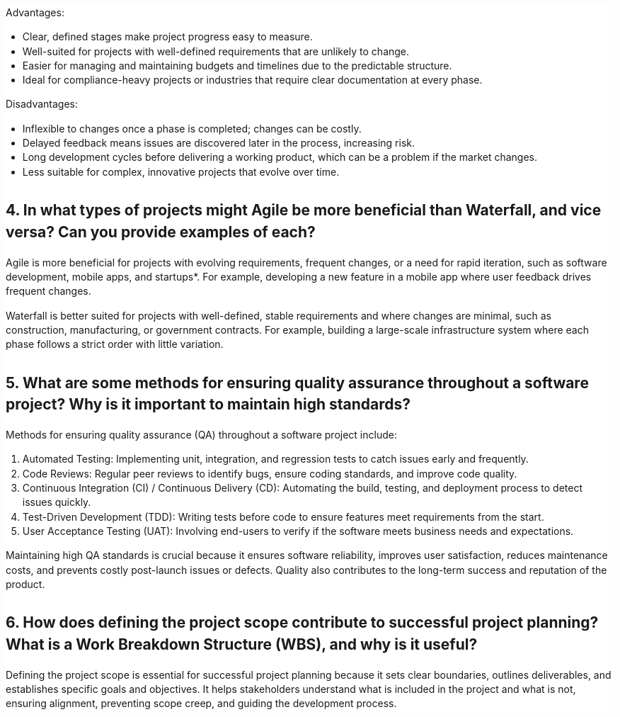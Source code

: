   Advantages:
  - Clear, defined stages make project progress easy to measure.
  - Well-suited for projects with well-defined requirements that are unlikely to change.
  - Easier for managing and maintaining budgets and timelines due to the predictable structure.
  - Ideal for compliance-heavy projects or industries that require clear documentation at every phase.

  Disadvantages:
  - Inflexible to changes once a phase is completed; changes can be costly.
  - Delayed feedback means issues are discovered later in the process, increasing risk.
  - Long development cycles before delivering a working product, which can be a problem if the market changes.
  - Less suitable for complex, innovative projects that evolve over time.

## 4. In what types of projects might Agile be more beneficial than Waterfall, and vice versa? Can you provide examples of each?

Agile is more beneficial for projects with evolving requirements, frequent changes, or a need for rapid iteration, such as software development, mobile apps, and startups*. For example, developing a new feature in a mobile app where user feedback drives frequent changes.

Waterfall is better suited for projects with well-defined, stable requirements and where changes are minimal, such as construction, manufacturing, or government contracts. For example, building a large-scale infrastructure system where each phase follows a strict order with little variation.

## 5. What are some methods for ensuring quality assurance throughout a software project? Why is it important to maintain high standards?

Methods for ensuring quality assurance (QA) throughout a software project include:

1. Automated Testing: Implementing unit, integration, and regression tests to catch issues early and frequently.
2. Code Reviews: Regular peer reviews to identify bugs, ensure coding standards, and improve code quality.
3. Continuous Integration (CI) / Continuous Delivery (CD): Automating the build, testing, and deployment process to detect issues quickly.
4. Test-Driven Development (TDD): Writing tests before code to ensure features meet requirements from the start.
5. User Acceptance Testing (UAT): Involving end-users to verify if the software meets business needs and expectations.

Maintaining high QA standards is crucial because it ensures software reliability, improves user satisfaction, reduces maintenance costs, and prevents costly post-launch issues or defects. Quality also contributes to the long-term success and reputation of the product.

## 6. How does defining the project scope contribute to successful project planning? What is a Work Breakdown Structure (WBS), and why is it useful?

Defining the project scope is essential for successful project planning because it sets clear boundaries, outlines deliverables, and establishes specific goals and objectives. It helps stakeholders understand what is included in the project and what is not, ensuring alignment, preventing scope creep, and guiding the development process.
